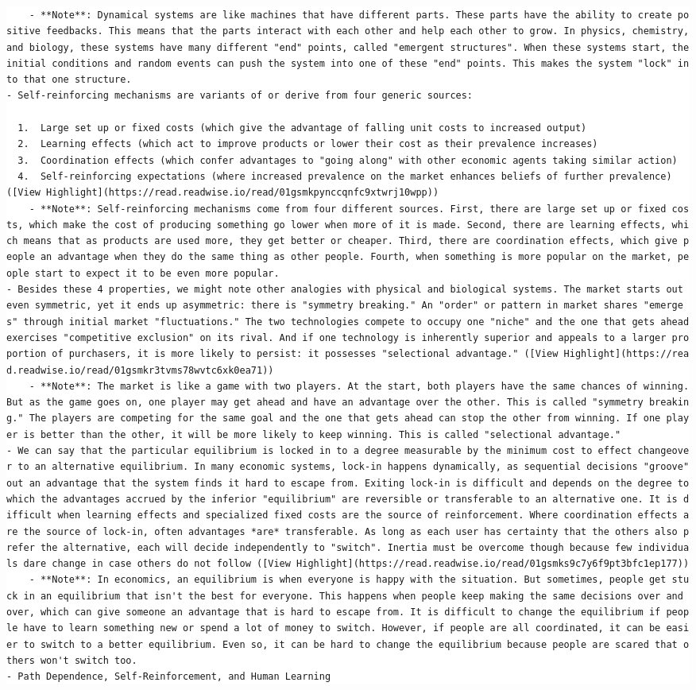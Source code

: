 		- **Note**: Dynamical systems are like machines that have different parts. These parts have the ability to create positive feedbacks. This means that the parts interact with each other and help each other to grow. In physics, chemistry, and biology, these systems have many different "end" points, called "emergent structures". When these systems start, the initial conditions and random events can push the system into one of these "end" points. This makes the system "lock" into that one structure.
	- Self-reinforcing mechanisms are variants of or derive from four generic sources:
	  
	  1.  Large set up or fixed costs (which give the advantage of falling unit costs to increased output)
	  2.  Learning effects (which act to improve products or lower their cost as their prevalence increases)
	  3.  Coordination effects (which confer advantages to "going along" with other economic agents taking similar action)
	  4.  Self-reinforcing expectations (where increased prevalence on the market enhances beliefs of further prevalence) ([View Highlight](https://read.readwise.io/read/01gsmkpynccqnfc9xtwrj10wpp))
		- **Note**: Self-reinforcing mechanisms come from four different sources. First, there are large set up or fixed costs, which make the cost of producing something go lower when more of it is made. Second, there are learning effects, which means that as products are used more, they get better or cheaper. Third, there are coordination effects, which give people an advantage when they do the same thing as other people. Fourth, when something is more popular on the market, people start to expect it to be even more popular.
	- Besides these 4 properties, we might note other analogies with physical and biological systems. The market starts out even symmetric, yet it ends up asymmetric: there is "symmetry breaking." An "order" or pattern in market shares "emerges" through initial market "fluctuations." The two technologies compete to occupy one "niche" and the one that gets ahead exercises "competitive exclusion" on its rival. And if one technology is inherently superior and appeals to a larger proportion of purchasers, it is more likely to persist: it possesses "selectional advantage." ([View Highlight](https://read.readwise.io/read/01gsmkr3tvms78wvtc6xk0ea71))
		- **Note**: The market is like a game with two players. At the start, both players have the same chances of winning. But as the game goes on, one player may get ahead and have an advantage over the other. This is called "symmetry breaking." The players are competing for the same goal and the one that gets ahead can stop the other from winning. If one player is better than the other, it will be more likely to keep winning. This is called "selectional advantage."
	- We can say that the particular equilibrium is locked in to a degree measurable by the minimum cost to effect changeover to an alternative equilibrium. In many economic systems, lock-in happens dynamically, as sequential decisions "groove" out an advantage that the system finds it hard to escape from. Exiting lock-in is difficult and depends on the degree to which the advantages accrued by the inferior "equilibrium" are reversible or transferable to an alternative one. It is difficult when learning effects and specialized fixed costs are the source of reinforcement. Where coordination effects are the source of lock-in, often advantages *are* transferable. As long as each user has certainty that the others also prefer the alternative, each will decide independently to "switch". Inertia must be overcome though because few individuals dare change in case others do not follow ([View Highlight](https://read.readwise.io/read/01gsmks9c7y6f9pt3bfc1ep177))
		- **Note**: In economics, an equilibrium is when everyone is happy with the situation. But sometimes, people get stuck in an equilibrium that isn't the best for everyone. This happens when people keep making the same decisions over and over, which can give someone an advantage that is hard to escape from. It is difficult to change the equilibrium if people have to learn something new or spend a lot of money to switch. However, if people are all coordinated, it can be easier to switch to a better equilibrium. Even so, it can be hard to change the equilibrium because people are scared that others won't switch too.
	- Path Dependence, Self-Reinforcement, and Human Learning
	  